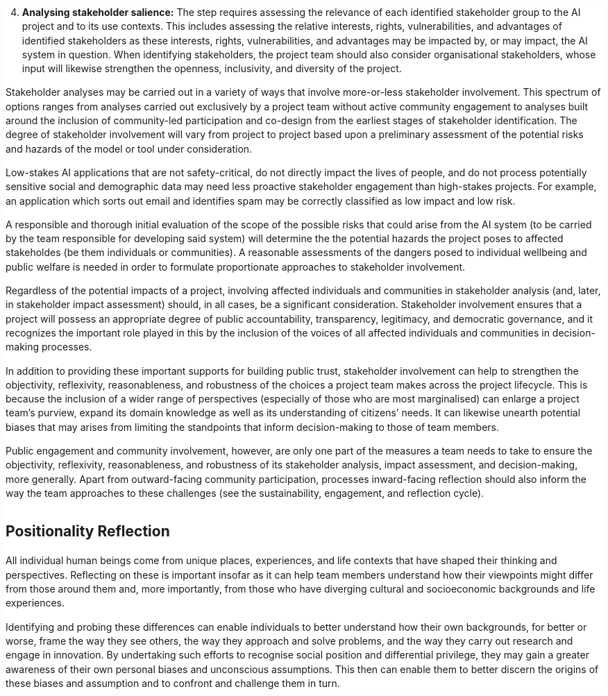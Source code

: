 4. **Analysing stakeholder salience:** The step requires assessing the relevance of each identified stakeholder group to the AI project and to its use contexts. This includes assessing the relative interests, rights, vulnerabilities, and advantages of identified stakeholders as these interests, rights, vulnerabilities, and advantages may be impacted by, or may impact, the AI system in question. When identifying stakeholders, the project team should also consider organisational stakeholders, whose input will likewise strengthen the openness, inclusivity, and diversity of the project.

Stakeholder analyses may be carried out in a variety of ways that involve more-or-less stakeholder involvement. This spectrum of options ranges from analyses carried out exclusively by a project team without active community engagement to analyses built around the inclusion of community-led participation and co-design from the earliest stages of stakeholder identification. The degree of stakeholder involvement will vary from project to project based upon a preliminary assessment of the potential risks and hazards of the model or tool under consideration. 

Low-stakes AI applications that are not safety-critical, do not directly impact the lives of people, and do not process potentially sensitive social and demographic data may need less proactive stakeholder engagement than high-stakes projects. For example, an application which sorts out email and identifies spam may be correctly classified as low impact and low risk.

A responsible and thorough initial evaluation of the scope of the possible risks that could arise from the AI system (to be carried by the team responsible for developing said system) will determine the the potential hazards the project poses to affected stakeholdes (be them individuals or communities). A reasonable assessments of the dangers posed to individual wellbeing and public welfare is needed in order to formulate proportionate approaches to stakeholder involvement. 

Regardless of the potential impacts of a project, involving affected individuals and communities in stakeholder analysis (and, later, in stakeholder impact assessment) should, in all cases, be a significant consideration. Stakeholder involvement ensures that a project will possess an appropriate degree of public accountability, transparency, legitimacy, and democratic governance, and it recognizes the important role played in this by the inclusion of the voices of all affected individuals and communities in decision-making processes. 

In addition to providing these important supports for building public trust, stakeholder involvement can help to strengthen the objectivity, reflexivity, reasonableness, and robustness of the choices a project team makes across the project lifecycle. This is because the inclusion of a wider range of perspectives (especially of those who are most marginalised) can enlarge a project team’s purview, expand its domain knowledge as well as its understanding of citizens’ needs. It can likewise unearth potential biases that may arises from limiting the standpoints that inform decision-making to those of team members. 

Public engagement and community involvement, however, are only one part of the measures a team needs to take to ensure the objectivity, reflexivity, reasonableness, and robustness of its stakeholder analysis, impact assessment, and decision-making, more generally. Apart from outward-facing community participation, processes inward-facing reflection should also inform the way the team approaches to these challenges (see the sustainability, engagement, and reflection cycle).

## **Positionality Reflection**

All individual human beings come from unique places, experiences, and life contexts that have shaped their thinking and perspectives. Reflecting on these is important insofar as it can help team members understand how their viewpoints might differ from those around them and, more importantly, from those who have diverging cultural and socioeconomic backgrounds and life experiences. 

Identifying and probing these differences can enable individuals to better understand how their own backgrounds, for better or worse, frame the way they see others, the way they approach and solve problems, and the way they carry out research and engage in innovation. By undertaking such efforts to recognise social position and differential privilege, they may gain a greater awareness of their own personal biases and unconscious assumptions. This then can enable them to better discern the origins of these biases and assumption and to confront and challenge them in turn. 
